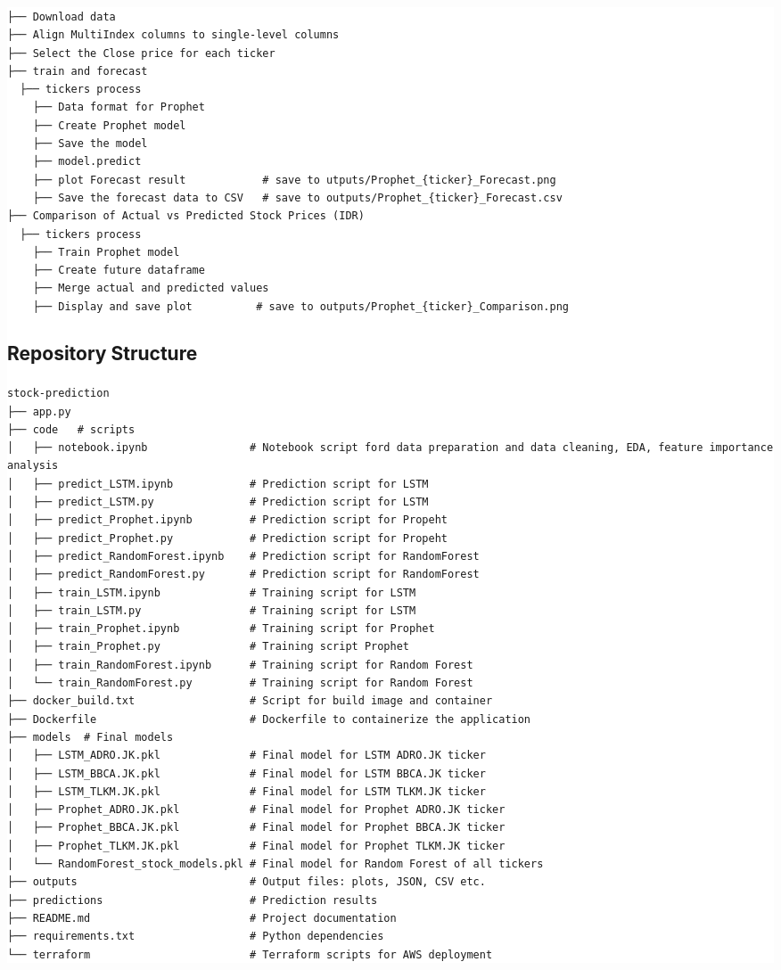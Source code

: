 ```
├── Download data
├── Align MultiIndex columns to single-level columns
├── Select the Close price for each ticker
├── train and forecast
  ├── tickers process
    ├── Data format for Prophet
    ├── Create Prophet model
    ├── Save the model
    ├── model.predict
    ├── plot Forecast result            # save to utputs/Prophet_{ticker}_Forecast.png
    ├── Save the forecast data to CSV   # save to outputs/Prophet_{ticker}_Forecast.csv
├── Comparison of Actual vs Predicted Stock Prices (IDR)
  ├── tickers process
    ├── Train Prophet model
    ├── Create future dataframe
    ├── Merge actual and predicted values
    ├── Display and save plot          # save to outputs/Prophet_{ticker}_Comparison.png
```


## Repository Structure 
```
stock-prediction
├── app.py
├── code   # scripts
│   ├── notebook.ipynb                # Notebook script ford data preparation and data cleaning, EDA, feature importance analysis
│   ├── predict_LSTM.ipynb            # Prediction script for LSTM
│   ├── predict_LSTM.py               # Prediction script for LSTM
│   ├── predict_Prophet.ipynb         # Prediction script for Propeht
│   ├── predict_Prophet.py            # Prediction script for Propeht
│   ├── predict_RandomForest.ipynb    # Prediction script for RandomForest
│   ├── predict_RandomForest.py       # Prediction script for RandomForest
│   ├── train_LSTM.ipynb              # Training script for LSTM 
│   ├── train_LSTM.py                 # Training script for LSTM
│   ├── train_Prophet.ipynb           # Training script for Prophet
│   ├── train_Prophet.py              # Training script Prophet
│   ├── train_RandomForest.ipynb      # Training script for Random Forest
│   └── train_RandomForest.py         # Training script for Random Forest
├── docker_build.txt                  # Script for build image and container
├── Dockerfile                        # Dockerfile to containerize the application  
├── models  # Final models
│   ├── LSTM_ADRO.JK.pkl              # Final model for LSTM ADRO.JK ticker
│   ├── LSTM_BBCA.JK.pkl              # Final model for LSTM BBCA.JK ticker
│   ├── LSTM_TLKM.JK.pkl              # Final model for LSTM TLKM.JK ticker
│   ├── Prophet_ADRO.JK.pkl           # Final model for Prophet ADRO.JK ticker
│   ├── Prophet_BBCA.JK.pkl           # Final model for Prophet BBCA.JK ticker
│   ├── Prophet_TLKM.JK.pkl           # Final model for Prophet TLKM.JK ticker
│   └── RandomForest_stock_models.pkl # Final model for Random Forest of all tickers
├── outputs                           # Output files: plots, JSON, CSV etc.  
├── predictions                       # Prediction results
├── README.md                         # Project documentation  
├── requirements.txt                  # Python dependencies
└── terraform                         # Terraform scripts for AWS deployment  

```
